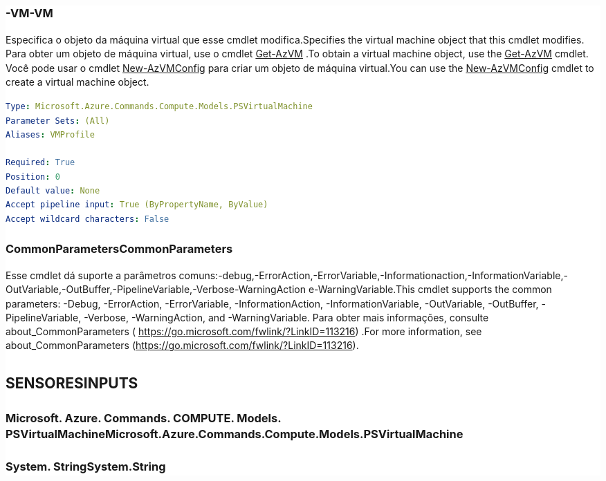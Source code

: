 ### <span data-ttu-id="3c5f7-141">-VM</span><span class="sxs-lookup"><span data-stu-id="3c5f7-141">-VM</span></span>
<span data-ttu-id="3c5f7-142">Especifica o objeto da máquina virtual que esse cmdlet modifica.</span><span class="sxs-lookup"><span data-stu-id="3c5f7-142">Specifies the virtual machine object that this cmdlet modifies.</span></span>
<span data-ttu-id="3c5f7-143">Para obter um objeto de máquina virtual, use o cmdlet [Get-AzVM](./Get-AzVM.md) .</span><span class="sxs-lookup"><span data-stu-id="3c5f7-143">To obtain a virtual machine object, use the [Get-AzVM](./Get-AzVM.md) cmdlet.</span></span>
<span data-ttu-id="3c5f7-144">Você pode usar o cmdlet [New-AzVMConfig](./New-AzVMConfig.md) para criar um objeto de máquina virtual.</span><span class="sxs-lookup"><span data-stu-id="3c5f7-144">You can use the [New-AzVMConfig](./New-AzVMConfig.md) cmdlet to create a virtual machine object.</span></span>

```yaml
Type: Microsoft.Azure.Commands.Compute.Models.PSVirtualMachine
Parameter Sets: (All)
Aliases: VMProfile

Required: True
Position: 0
Default value: None
Accept pipeline input: True (ByPropertyName, ByValue)
Accept wildcard characters: False
```

### <span data-ttu-id="3c5f7-145">CommonParameters</span><span class="sxs-lookup"><span data-stu-id="3c5f7-145">CommonParameters</span></span>
<span data-ttu-id="3c5f7-146">Esse cmdlet dá suporte a parâmetros comuns:-debug,-ErrorAction,-ErrorVariable,-Informationaction,-InformationVariable,-OutVariable,-OutBuffer,-PipelineVariable,-Verbose-WarningAction e-WarningVariable.</span><span class="sxs-lookup"><span data-stu-id="3c5f7-146">This cmdlet supports the common parameters: -Debug, -ErrorAction, -ErrorVariable, -InformationAction, -InformationVariable, -OutVariable, -OutBuffer, -PipelineVariable, -Verbose, -WarningAction, and -WarningVariable.</span></span> <span data-ttu-id="3c5f7-147">Para obter mais informações, consulte about_CommonParameters ( https://go.microsoft.com/fwlink/?LinkID=113216) .</span><span class="sxs-lookup"><span data-stu-id="3c5f7-147">For more information, see about_CommonParameters (https://go.microsoft.com/fwlink/?LinkID=113216).</span></span>

## <span data-ttu-id="3c5f7-148">SENSORES</span><span class="sxs-lookup"><span data-stu-id="3c5f7-148">INPUTS</span></span>

### <span data-ttu-id="3c5f7-149">Microsoft. Azure. Commands. COMPUTE. Models. PSVirtualMachine</span><span class="sxs-lookup"><span data-stu-id="3c5f7-149">Microsoft.Azure.Commands.Compute.Models.PSVirtualMachine</span></span>

### <span data-ttu-id="3c5f7-150">System. String</span><span class="sxs-lookup"><span data-stu-id="3c5f7-150">System.String</span></span>
